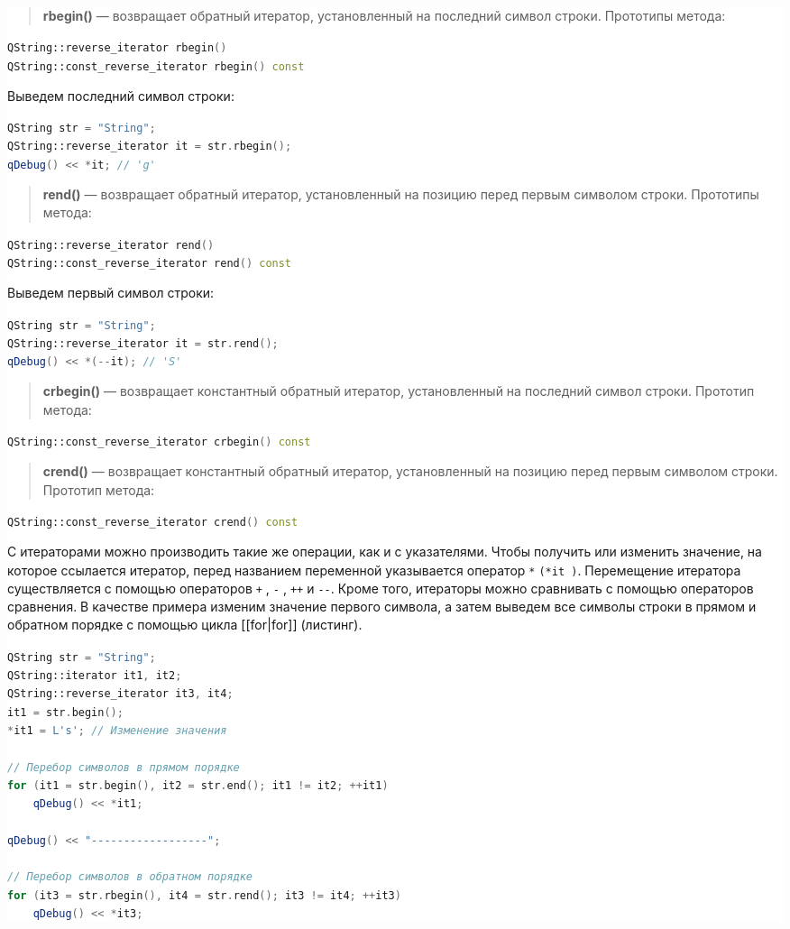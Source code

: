 > **rbegin()** — возвращает обратный итератор, установленный на последний символ строки. Прототипы метода:
```c++
QString::reverse_iterator rbegin()
QString::const_reverse_iterator rbegin() const
```
Выведем последний символ строки:
```c++
QString str = "String";
QString::reverse_iterator it = str.rbegin();
qDebug() << *it; // 'g'
```

> **rend()** — возвращает обратный итератор, установленный на позицию перед первым символом строки. Прототипы метода:
```c++
QString::reverse_iterator rend()
QString::const_reverse_iterator rend() const
```
Выведем первый символ строки:
```c++
QString str = "String";
QString::reverse_iterator it = str.rend();
qDebug() << *(--it); // 'S'
```

> **crbegin()** — возвращает константный обратный итератор, установленный на последний символ строки. Прототип метода:
```c++
QString::const_reverse_iterator crbegin() const
```

> **crend()** — возвращает константный обратный итератор, установленный на позицию перед первым символом строки. Прототип метода:
```c++
QString::const_reverse_iterator crend() const
```

С итераторами можно производить такие же операции, как и с указателями. Чтобы получить или изменить значение, на которое ссылается итератор, перед названием переменной указывается оператор `*` `(*it )`. Перемещение итератора существляется с помощью операторов `+` , `-` , `++` и `--`. Кроме того, итераторы можно сравнивать с помощью операторов сравнения. В качестве примера изменим значение первого символа, а затем выведем все символы строки в прямом и обратном порядке с помощью цикла [[for|for]] (листинг).

```c++
QString str = "String";
QString::iterator it1, it2;
QString::reverse_iterator it3, it4;
it1 = str.begin();
*it1 = L's'; // Изменение значения

// Перебор символов в прямом порядке
for (it1 = str.begin(), it2 = str.end(); it1 != it2; ++it1) 
	qDebug() << *it1;

qDebug() << "------------------";

// Перебор символов в обратном порядке
for (it3 = str.rbegin(), it4 = str.rend(); it3 != it4; ++it3)
	qDebug() << *it3;
```
